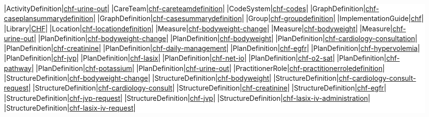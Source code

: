 |ActivityDefinition|[chf-urine-out](ActivityDefinition-chf-urine-out-ad.html)|
|CareTeam|[chf-careteamdefinition](CareTeam-chf-careteamdefinition.html)|
|CodeSystem|[chf-codes](CodeSystem-chf-codes.html)|
|GraphDefinition|[chf-caseplansummarydefinition](GraphDefinition-chf-caseplansummarydefinition.html)|
|GraphDefinition|[chf-casesummarydefinition](GraphDefinition-chf-casesummarydefinition.html)|
|Group|[chf-groupdefinition](Group-chf-groupdefinition.html)|
|ImplementationGuide|[chf](ImplementationGuide-chf.html)|
|Library|[CHF](Library-CHF.html)|
|Location|[chf-locationdefinition](Location-chf-locationdefinition.html)|
|Measure|[chf-bodyweight-change](Measure-chf-bodyweight-change-measure.html)|
|Measure|[chf-bodyweight](Measure-chf-bodyweight-measure.html)|
|Measure|[chf-urine-out](Measure-chf-urine-out-measure.html)|
|PlanDefinition|[chf-bodyweight-change](PlanDefinition-chf-bodyweight-change-pd.html)|
|PlanDefinition|[chf-bodyweight](PlanDefinition-chf-bodyweight-pd.html)|
|PlanDefinition|[chf-cardiology-consultation](PlanDefinition-chf-cardiology-consultation-pd.html)|
|PlanDefinition|[chf-creatinine](PlanDefinition-chf-creatinine-pd.html)|
|PlanDefinition|[chf-daily-management](PlanDefinition-chf-daily-management.html)|
|PlanDefinition|[chf-egfr](PlanDefinition-chf-egfr-pd.html)|
|PlanDefinition|[chf-hypervolemia](PlanDefinition-chf-hypervolemia.html)|
|PlanDefinition|[chf-jvp](PlanDefinition-chf-jvp-pd.html)|
|PlanDefinition|[chf-lasix](PlanDefinition-chf-lasix.html)|
|PlanDefinition|[chf-net-io](PlanDefinition-chf-net-io-pd.html)|
|PlanDefinition|[chf-o2-sat](PlanDefinition-chf-o2-sat-pd.html)|
|PlanDefinition|[chf-pathway](PlanDefinition-chf-pathway.html)|
|PlanDefinition|[chf-potassium](PlanDefinition-chf-potassium-pd.html)|
|PlanDefinition|[chf-urine-out](PlanDefinition-chf-urine-out-pd.html)|
|PractitionerRole|[chf-practitionerroledefinition](PractitionerRole-chf-practitionerroledefinition.html)|
|StructureDefinition|[chf-bodyweight-change](StructureDefinition-chf-bodyweight-change.html)|
|StructureDefinition|[chf-bodyweight](StructureDefinition-chf-bodyweight.html)|
|StructureDefinition|[chf-cardiology-consult-request](StructureDefinition-chf-cardiology-consult-request.html)|
|StructureDefinition|[chf-cardiology-consult](StructureDefinition-chf-cardiology-consult.html)|
|StructureDefinition|[chf-creatinine](StructureDefinition-chf-creatinine.html)|
|StructureDefinition|[chf-egfr](StructureDefinition-chf-egfr.html)|
|StructureDefinition|[chf-jvp-request](StructureDefinition-chf-jvp-request.html)|
|StructureDefinition|[chf-jvp](StructureDefinition-chf-jvp.html)|
|StructureDefinition|[chf-lasix-iv-administration](StructureDefinition-chf-lasix-iv-administration.html)|
|StructureDefinition|[chf-lasix-iv-request](StructureDefinition-chf-lasix-iv-request.html)|